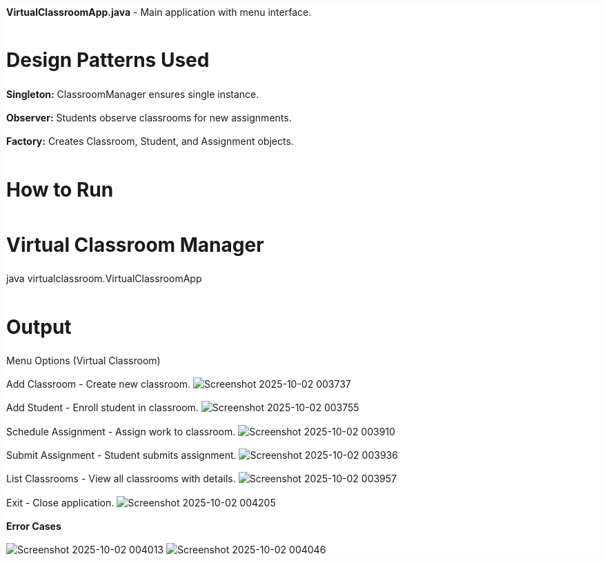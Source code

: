 **VirtualClassroomApp.java** - Main application with menu interface.

# Design Patterns Used

**Singleton:** ClassroomManager ensures single instance.

**Observer:** Students observe classrooms for new assignments.

**Factory:** Creates Classroom, Student, and Assignment objects.



# How to Run

# Virtual Classroom Manager

java virtualclassroom.VirtualClassroomApp

# Output

Menu Options (Virtual Classroom)

Add Classroom - Create new classroom.
<img width="674" height="306" alt="Screenshot 2025-10-02 003737" src="https://github.com/user-attachments/assets/6b098578-e883-45b0-a5e4-77599f4a34f9" />


Add Student - Enroll student in classroom.
<img width="709" height="312" alt="Screenshot 2025-10-02 003755" src="https://github.com/user-attachments/assets/5bb19599-536c-4a9c-93d4-2812559fb704" />


Schedule Assignment - Assign work to classroom.
<img width="1115" height="373" alt="Screenshot 2025-10-02 003910" src="https://github.com/user-attachments/assets/dfd113b6-b591-4c36-82dd-d5d7a75d1dac" />


Submit Assignment - Student submits assignment.
<img width="858" height="283" alt="Screenshot 2025-10-02 003936" src="https://github.com/user-attachments/assets/37229f0a-fc33-41d6-87ef-f62aadad8c5d" />


List Classrooms - View all classrooms with details.
<img width="827" height="427" alt="Screenshot 2025-10-02 003957" src="https://github.com/user-attachments/assets/33de1563-25d9-4159-9562-a31a0b14b568" />


Exit - Close application.
<img width="698" height="295" alt="Screenshot 2025-10-02 004205" src="https://github.com/user-attachments/assets/f2825098-762b-4312-af4b-8599283f57db" />


**Error Cases**

<img width="720" height="223" alt="Screenshot 2025-10-02 004013" src="https://github.com/user-attachments/assets/4ec4c2ed-4e93-40ea-84eb-3288e9dc504a" />

<img width="726" height="343" alt="Screenshot 2025-10-02 004046" src="https://github.com/user-attachments/assets/49d7029f-cc24-4e51-a183-89ce159900d7" />
